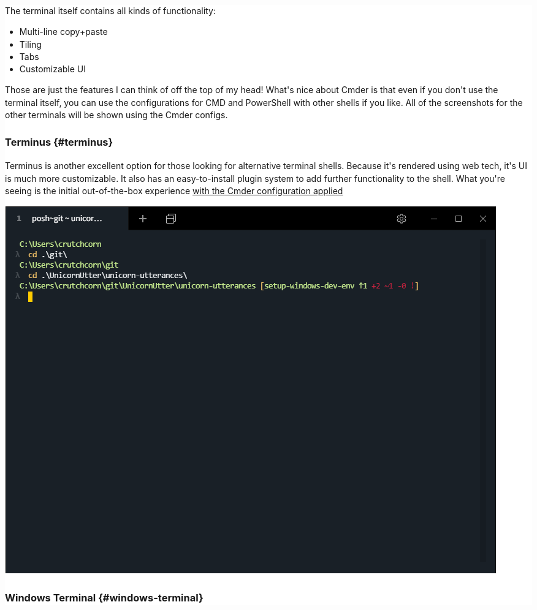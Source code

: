 The terminal itself contains all kinds of functionality:

- Multi-line copy+paste
- Tiling
- Tabs
- Customizable UI

Those are just the features I can think of off the top of my head! What's nice about Cmder is that even if you don't use the terminal itself, you can use the configurations for CMD and PowerShell with other shells if you like. All of the screenshots for the other terminals will be shown using the Cmder configs.

### Terminus {#terminus}

Terminus is another excellent option for those looking for alternative terminal shells. Because it's rendered using web tech, it's UI is much more customizable. It also has an easy-to-install plugin system to add further functionality to the shell. What you're seeing is the initial out-of-the-box experience [with the Cmder configuration applied](https://github.com/cmderdev/cmder/wiki/Seamless-Terminus-Integration)

![A preview of the Terminus shell with the Cmder config](./terminus.png)

### Windows Terminal {#windows-terminal}
